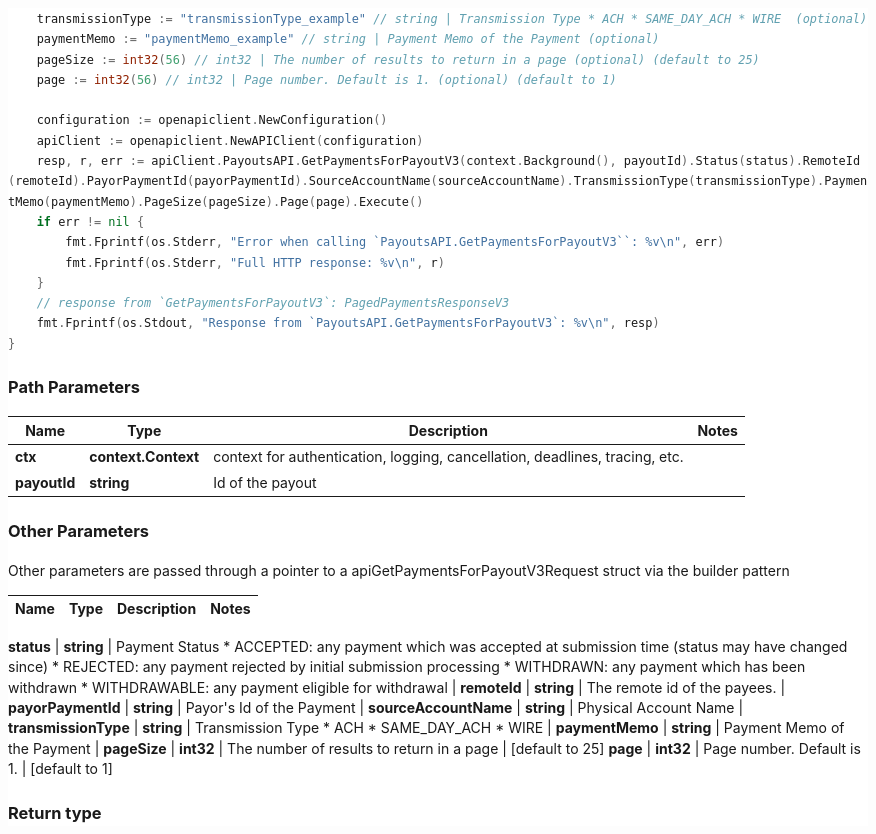 ```go
    transmissionType := "transmissionType_example" // string | Transmission Type * ACH * SAME_DAY_ACH * WIRE  (optional)
    paymentMemo := "paymentMemo_example" // string | Payment Memo of the Payment (optional)
    pageSize := int32(56) // int32 | The number of results to return in a page (optional) (default to 25)
    page := int32(56) // int32 | Page number. Default is 1. (optional) (default to 1)

    configuration := openapiclient.NewConfiguration()
    apiClient := openapiclient.NewAPIClient(configuration)
    resp, r, err := apiClient.PayoutsAPI.GetPaymentsForPayoutV3(context.Background(), payoutId).Status(status).RemoteId(remoteId).PayorPaymentId(payorPaymentId).SourceAccountName(sourceAccountName).TransmissionType(transmissionType).PaymentMemo(paymentMemo).PageSize(pageSize).Page(page).Execute()
    if err != nil {
        fmt.Fprintf(os.Stderr, "Error when calling `PayoutsAPI.GetPaymentsForPayoutV3``: %v\n", err)
        fmt.Fprintf(os.Stderr, "Full HTTP response: %v\n", r)
    }
    // response from `GetPaymentsForPayoutV3`: PagedPaymentsResponseV3
    fmt.Fprintf(os.Stdout, "Response from `PayoutsAPI.GetPaymentsForPayoutV3`: %v\n", resp)
}
```

### Path Parameters


Name | Type | Description  | Notes
------------- | ------------- | ------------- | -------------
**ctx** | **context.Context** | context for authentication, logging, cancellation, deadlines, tracing, etc.
**payoutId** | **string** | Id of the payout | 

### Other Parameters

Other parameters are passed through a pointer to a apiGetPaymentsForPayoutV3Request struct via the builder pattern


Name | Type | Description  | Notes
------------- | ------------- | ------------- | -------------

 **status** | **string** | Payment Status * ACCEPTED: any payment which was accepted at submission time (status may have changed since) * REJECTED: any payment rejected by initial submission processing * WITHDRAWN: any payment which has been withdrawn * WITHDRAWABLE: any payment eligible for withdrawal  | 
 **remoteId** | **string** | The remote id of the payees. | 
 **payorPaymentId** | **string** | Payor&#39;s Id of the Payment | 
 **sourceAccountName** | **string** | Physical Account Name | 
 **transmissionType** | **string** | Transmission Type * ACH * SAME_DAY_ACH * WIRE  | 
 **paymentMemo** | **string** | Payment Memo of the Payment | 
 **pageSize** | **int32** | The number of results to return in a page | [default to 25]
 **page** | **int32** | Page number. Default is 1. | [default to 1]

### Return type
